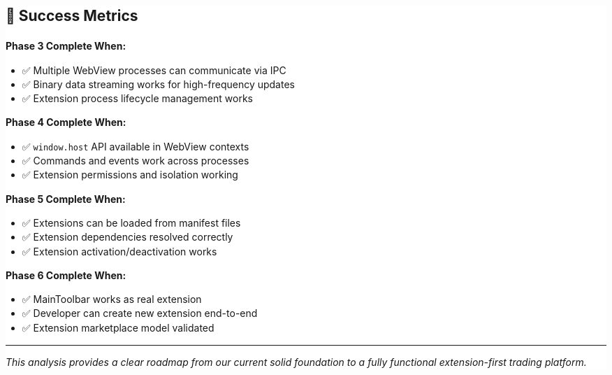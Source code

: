 ## 🚀 **Success Metrics**

**Phase 3 Complete When:**
- ✅ Multiple WebView processes can communicate via IPC
- ✅ Binary data streaming works for high-frequency updates
- ✅ Extension process lifecycle management works

**Phase 4 Complete When:**
- ✅ `window.host` API available in WebView contexts
- ✅ Commands and events work across processes
- ✅ Extension permissions and isolation working

**Phase 5 Complete When:**
- ✅ Extensions can be loaded from manifest files
- ✅ Extension dependencies resolved correctly
- ✅ Extension activation/deactivation works

**Phase 6 Complete When:**
- ✅ MainToolbar works as real extension
- ✅ Developer can create new extension end-to-end
- ✅ Extension marketplace model validated

---

*This analysis provides a clear roadmap from our current solid foundation to a fully functional extension-first trading platform.* 